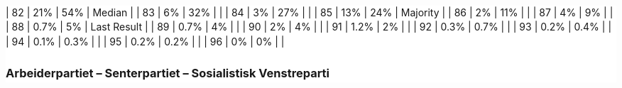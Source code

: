 | 82 | 21% | 54% | Median |
| 83 | 6% | 32% |  |
| 84 | 3% | 27% |  |
| 85 | 13% | 24% | Majority |
| 86 | 2% | 11% |  |
| 87 | 4% | 9% |  |
| 88 | 0.7% | 5% | Last Result |
| 89 | 0.7% | 4% |  |
| 90 | 2% | 4% |  |
| 91 | 1.2% | 2% |  |
| 92 | 0.3% | 0.7% |  |
| 93 | 0.2% | 0.4% |  |
| 94 | 0.1% | 0.3% |  |
| 95 | 0.2% | 0.2% |  |
| 96 | 0% | 0% |  |

### Arbeiderpartiet – Senterpartiet – Sosialistisk Venstreparti

